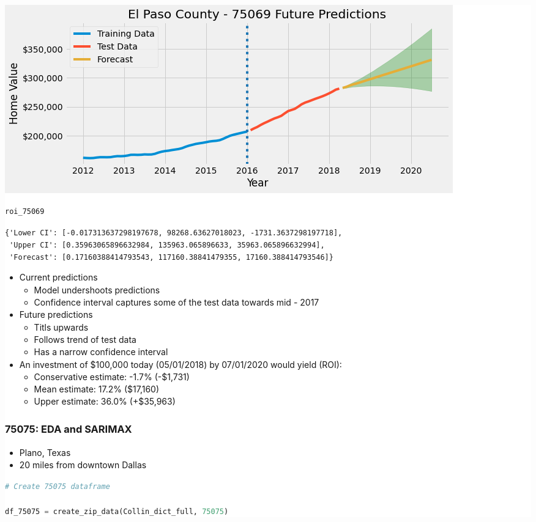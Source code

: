


    
![png](output_268_2.png)
    



```python
roi_75069
```




    {'Lower CI': [-0.017313637298197678, 98268.63627018023, -1731.3637298197718],
     'Upper CI': [0.35963065896632984, 135963.065896633, 35963.065896632994],
     'Forecast': [0.17160388414793543, 117160.38841479355, 17160.388414793546]}



- Current predictions
    - Model undershoots predictions 
    - Confidence interval captures some of the test data towards mid - 2017
- Future predictions
    - Titls upwards
    - Follows trend of test data
    - Has a narrow confidence interval
- An investment of \$100,000 today (05/01/2018) by 07/01/2020 would yield (ROI):
    - Conservative estimate: -1.7\% (-\$1,731)
    - Mean estimate: 17.2% (\$17,160)
    - Upper estimate: 36.0\% (+\$35,963)

### 75075: EDA and SARIMAX
- Plano, Texas
- 20 miles from downtown Dallas


```python
# Create 75075 dataframe

df_75075 = create_zip_data(Collin_dict_full, 75075)
```
